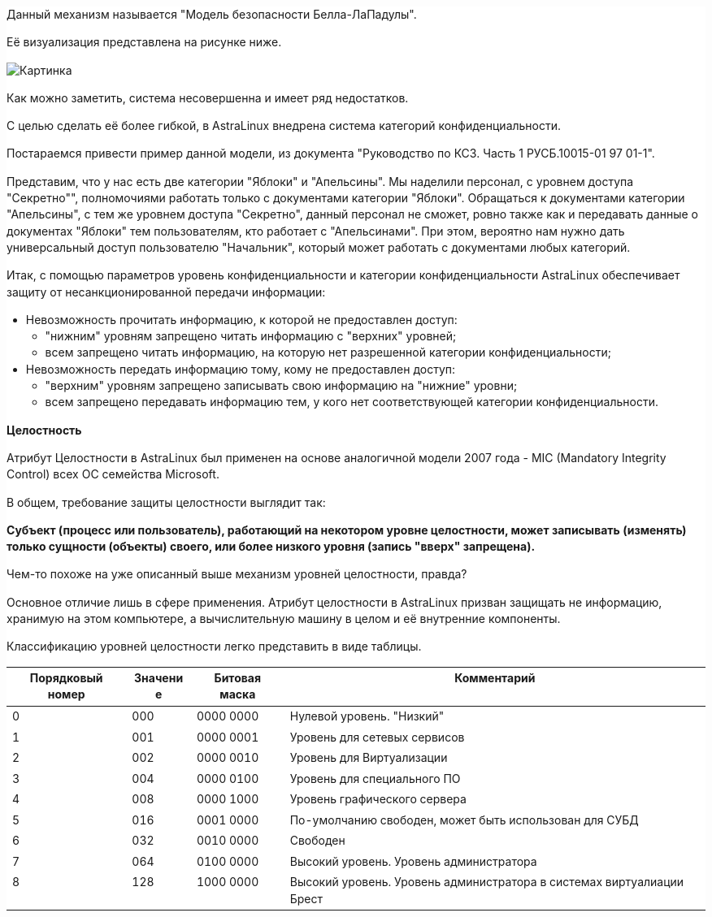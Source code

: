 
Данный механизм называется "Модель безопасности Белла-ЛаПадулы".


Её визуализация представлена на рисунке ниже.

 ![Картинка](./Rules1.png)

Как можно заметить, система несовершенна и имеет ряд недостатков.

С целью сделать её более гибкой, в AstraLinux внедрена система категорий конфиденциальности.

Постараемся привести  пример данной модели, из документа "Руководство по КСЗ. Часть 1 РУСБ.10015-01 97 01-1".

Представим, что у нас есть две категории "Яблоки" и "Апельсины". Мы наделили персонал, с уровнем доступа "Секретно"", полномочиями работать только с документами категории "Яблоки". Обращаться к документами категории "Апельсины", с тем же уровнем доступа "Секретно", данный персонал не сможет, ровно также как и передавать данные о документах "Яблоки" тем пользователям, кто работает с "Апельсинами". При этом, вероятно нам нужно дать универсальный доступ пользователю "Начальник", который может работать с документами любых категорий.

Итак, с помощью параметров  уровень конфиденциальности и категории конфиденциальности AstraLinux обеспечивает защиту от несанкционированной передачи информации:

* Невозможность прочитать информацию, к которой не предоставлен доступ:
  +  "нижним" уровням запрещено читать информацию с "верхних" уровней;
  +   всем запрещено читать информацию, на которую нет разрешенной категории конфиденциальности;
* Невозможность  передать информацию тому, кому не предоставлен доступ:
  +  "верхним" уровням запрещено записывать свою информацию на "нижние" уровни;
  +  всем запрещено передавать информацию тем, у кого нет соответствующей категории конфиденциальности.

**Целостность**

Атрибут Целостности в AstraLinux был применен на основе аналогичной модели 2007 года - MIC (Mandatory Integrity Control) всех ОС семейства Microsoft.

В общем, требование защиты целостности выглядит так:

**Субъект (процесс или пользователь), работающий на некотором уровне целостности, может записывать (изменять) только сущности (объекты) своего, или более низкого уровня (запись "вверх" запрещена).**

Чем-то похоже на уже описанный выше механизм уровней целостности, правда?

Основное отличие лишь в сфере применения. Атрибут целостности в AstraLinux призван защищать не информацию, хранимую на этом компьютере, а вычислительную машину в целом и её внутренние компоненты.

Классификацию уровней целостности легко представить в виде таблицы.

| Порядковый номер | Значение | Битовая маска | Комментарий
| -----------------| -------- | ------------- | -----------
| 0  | 000 | 0000 0000 | Нулевой уровень. "Низкий" |
| 1  | 001 | 0000 0001 | Уровень для сетевых сервисов |
| 2  | 002 | 0000 0010 | Уровень для Виртуализации |
| 3  | 004 | 0000 0100 | Уровень для специального ПО |
| 4  | 008 | 0000 1000 | Уровень графического сервера |
| 5  | 016 | 0001 0000 | По-умолчанию свободен, может быть использован для СУБД |
| 6  | 032 | 0010 0000 | Свободен |
| 7  | 064 | 0100 0000 | Высокий уровень. Уровень администратора |
| 8  | 128 | 1000 0000 | Высокий уровень. Уровень администратора в системах виртуалиации Брест |
